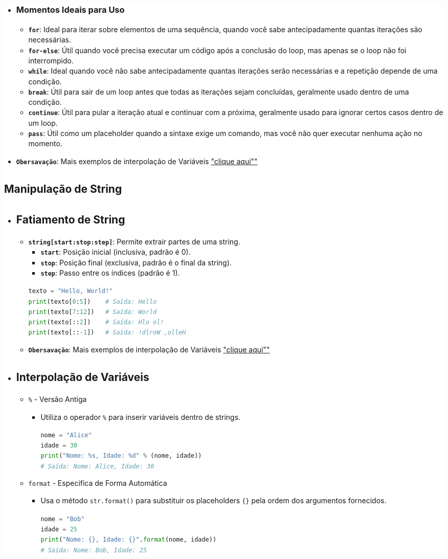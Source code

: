 - ### Momentos Ideais para Uso
    - **`for`**: Ideal para iterar sobre elementos de uma sequência, quando você sabe antecipadamente quantas iterações são necessárias.
    - **`for-else`**: Útil quando você precisa executar um código após a conclusão do loop, mas apenas se o loop não foi interrompido.
    - **`while`**: Ideal quando você não sabe antecipadamente quantas iterações serão necessárias e a repetição depende de uma condição.
    - **`break`**: Útil para sair de um loop antes que todas as iterações sejam concluídas, geralmente usado dentro de uma condição.
    - **`continue`**: Útil para pular a iteração atual e continuar com a próxima, geralmente usado para ignorar certos casos dentro de um loop.
    - **`pass`**: Útil como um placeholder quando a sintaxe exige um comando, mas você não quer executar nenhuma ação no momento.

- **`Obersavação`**: Mais exemplos de interpolação de Variáveis ["clique aqui""](https://github.com/ThomasNicholas21/BootCampVivo/blob/master/estrutura_de_controle/condicional_repeticao/estrutura_repeticao.py)

## Manipulação de String
- ## Fatiamento de String
    - **`string[start:stop:step]`**: Permite extrair partes de uma string.
        - **`start`**: Posição inicial (inclusiva, padrão é 0).
        - **`stop`**: Posição final (exclusiva, padrão é o final da string).
        - **`step`**: Passo entre os índices (padrão é 1).
        ```python
        texto = "Hello, World!"
        print(texto[0:5])    # Saída: Hello
        print(texto[7:12])   # Saída: World
        print(texto[::2])    # Saída: Hlo ol!
        print(texto[::-1])   # Saída: !dlroW ,olleH
        ```
    - **`Obersavação`**: Mais exemplos de interpolação de Variáveis ["clique aqui""](https://github.com/ThomasNicholas21/BootCampVivo/blob/master/estrutura_de_controle/manipulacao_string/fatiamento_strings.py)
- ## Interpolação de Variáveis
    - `%` - Versão Antiga
        - Utiliza o operador `%` para inserir variáveis dentro de strings.
            ```python
            nome = "Alice"
            idade = 30
            print("Nome: %s, Idade: %d" % (nome, idade))
            # Saída: Nome: Alice, Idade: 30
            ```

    - `format` - Especifica de Forma Automática
        - Usa o método `str.format()` para substituir os placeholders `{}` pela ordem dos argumentos fornecidos.
            ```python
            nome = "Bob"
            idade = 25
            print("Nome: {}, Idade: {}".format(nome, idade))
            # Saída: Nome: Bob, Idade: 25
            ```

